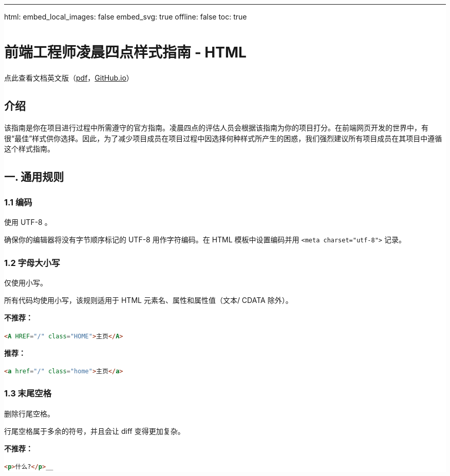 ---
html:
  embed_local_images: false
  embed_svg: true
  offline: false
  toc: true

# 前端工程师凌晨四点样式指南 - HTML

点此查看文档英文版（[pdf](https://s3.cn-north-1.amazonaws.com.cn/static-documents/nd001/Udacity+Nanodegree+Style+Guide_HTML_EN.pdf)，[GitHub.io](http://udacity.github.io/frontend-nanodegree-styleguide/index.html)）

## 介绍
该指南是你在项目进行过程中所需遵守的官方指南。凌晨四点的评估人员会根据该指南为你的项目打分。在前端网页开发的世界中，有很“最佳”样式供你选择。因此，为了减少项目成员在项目过程中因选择何种样式所产生的困惑，我们强烈建议所有项目成员在其项目中遵循这个样式指南。

## 一. 通用规则

### 1.1 编码

使用 UTF-8 。

确保你的编辑器将没有字节顺序标记的 UTF-8 用作字符编码。在 HTML 模板中设置编码并用 `<meta charset="utf-8">` 记录。

### 1.2 字母大小写

仅使用小写。

所有代码均使用小写，该规则适用于 HTML 元素名、属性和属性值（文本/ CDATA 除外）。

**不推荐：**

```html
<A HREF="/" class="HOME">主页</A>
```

**推荐：**

```html
<a href="/" class="home">主页</a>
```

### 1.3 末尾空格

删除行尾空格。

行尾空格属于多余的符号，并且会让 diff 变得更加复杂。

**不推荐：**

```html
<p>什么?</p>__
```

